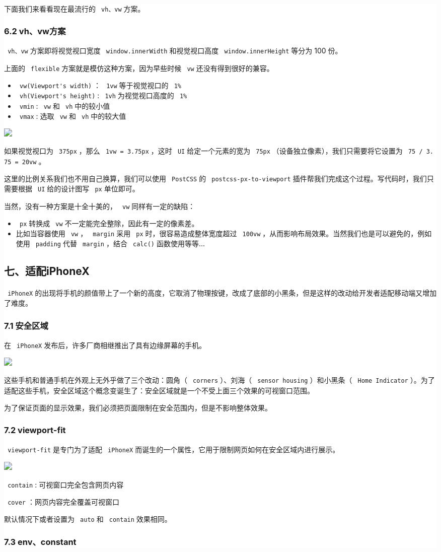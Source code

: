 下面我们来看看现在最流行的 ` vh、vw` 方案。

### 6.2 vh、vw方案 ###

` vh、vw` 方案即将视觉视口宽度 ` window.innerWidth` 和视觉视口高度 ` window.innerHeight` 等分为 100 份。

上面的 ` flexible` 方案就是模仿这种方案，因为早些时候 ` vw` 还没有得到很好的兼容。

* ` vw(Viewport's width)` ： ` 1vw` 等于视觉视口的 ` 1%`
* ` vh(Viewport's height)` : ` 1vh` 为视觉视口高度的 ` 1%`
* ` vmin` : ` vw` 和 ` vh` 中的较小值
* ` vmax` : 选取 ` vw` 和 ` vh` 中的较大值

![](https://user-gold-cdn.xitu.io/2019/5/17/16ac3a66a99430fc?imageView2/0/w/1280/h/960/ignore-error/1)

如果视觉视口为 ` 375px` ，那么 ` 1vw = 3.75px` ，这时 ` UI` 给定一个元素的宽为 ` 75px` （设备独立像素），我们只需要将它设置为 ` 75 / 3.75 = 20vw` 。

这里的比例关系我们也不用自己换算，我们可以使用 ` PostCSS` 的 ` postcss-px-to-viewport` 插件帮我们完成这个过程。写代码时，我们只需要根据 ` UI` 给的设计图写 ` px` 单位即可。

当然，没有一种方案是十全十美的， ` vw` 同样有一定的缺陷：

* ` px` 转换成 ` vw` 不一定能完全整除，因此有一定的像素差。
* 比如当容器使用 ` vw` ， ` margin` 采用 ` px` 时，很容易造成整体宽度超过 ` 100vw` ，从而影响布局效果。当然我们也是可以避免的，例如使用 ` padding` 代替 ` margin` ，结合 ` calc()` 函数使用等等...

## 七、适配iPhoneX ##

` iPhoneX` 的出现将手机的颜值带上了一个新的高度，它取消了物理按键，改成了底部的小黑条，但是这样的改动给开发者适配移动端又增加了难度。

### 7.1 安全区域 ###

在 ` iPhoneX` 发布后，许多厂商相继推出了具有边缘屏幕的手机。

![](https://user-gold-cdn.xitu.io/2019/5/17/16ac3a66cca9bb1c?imageView2/0/w/1280/h/960/ignore-error/1)

这些手机和普通手机在外观上无外乎做了三个改动：圆角（ ` corners` ）、刘海（ ` sensor housing` ）和小黑条（ ` Home Indicator` ）。为了适配这些手机，安全区域这个概念变诞生了：安全区域就是一个不受上面三个效果的可视窗口范围。

为了保证页面的显示效果，我们必须把页面限制在安全范围内，但是不影响整体效果。

### 7.2 viewport-fit ###

` viewport-fit` 是专门为了适配 ` iPhoneX` 而诞生的一个属性，它用于限制网页如何在安全区域内进行展示。

![](https://user-gold-cdn.xitu.io/2019/5/17/16ac3a66dca102ac?imageView2/0/w/1280/h/960/ignore-error/1)

` contain` : 可视窗口完全包含网页内容

` cover` ：网页内容完全覆盖可视窗口

默认情况下或者设置为 ` auto` 和 ` contain` 效果相同。

### 7.3 env、constant ###
